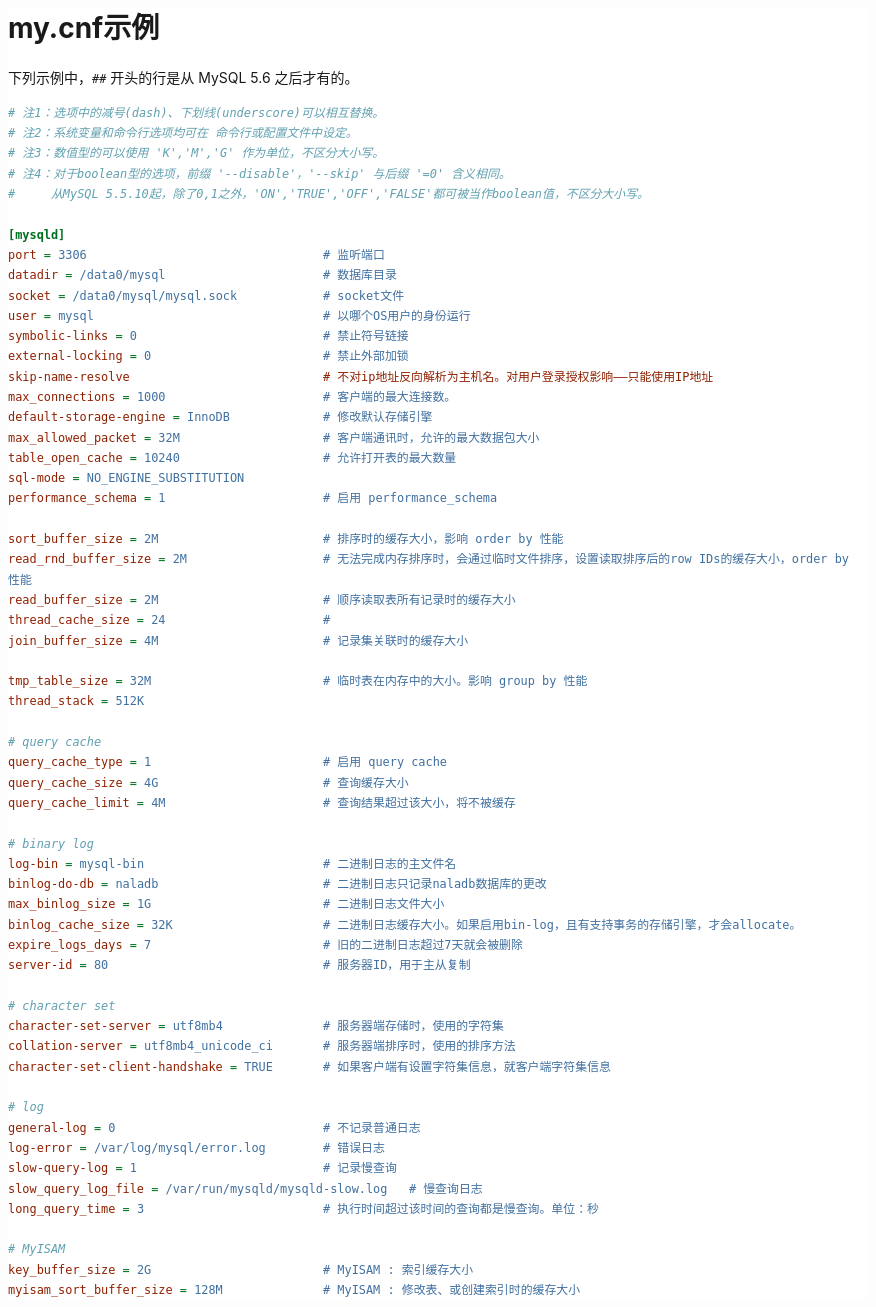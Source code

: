 # my.cnf示例

下列示例中，`##` 开头的行是从 MySQL 5.6 之后才有的。

```ini
# 注1：选项中的减号(dash)、下划线(underscore)可以相互替换。
# 注2：系统变量和命令行选项均可在 命令行或配置文件中设定。
# 注3：数值型的可以使用 'K','M','G' 作为单位，不区分大小写。
# 注4：对于boolean型的选项，前缀 '--disable'，'--skip' 与后缀 '=0' 含义相同。
#     从MySQL 5.5.10起，除了0,1之外，'ON','TRUE','OFF','FALSE'都可被当作boolean值，不区分大小写。

[mysqld]
port = 3306                                 # 监听端口
datadir = /data0/mysql                      # 数据库目录
socket = /data0/mysql/mysql.sock            # socket文件
user = mysql                                # 以哪个OS用户的身份运行
symbolic-links = 0                          # 禁止符号链接
external-locking = 0                        # 禁止外部加锁
skip-name-resolve                           # 不对ip地址反向解析为主机名。对用户登录授权影响——只能使用IP地址
max_connections = 1000                      # 客户端的最大连接数。
default-storage-engine = InnoDB             # 修改默认存储引擎
max_allowed_packet = 32M                    # 客户端通讯时，允许的最大数据包大小
table_open_cache = 10240                    # 允许打开表的最大数量
sql-mode = NO_ENGINE_SUBSTITUTION
performance_schema = 1                      # 启用 performance_schema

sort_buffer_size = 2M                       # 排序时的缓存大小，影响 order by 性能
read_rnd_buffer_size = 2M                   # 无法完成内存排序时，会通过临时文件排序，设置读取排序后的row IDs的缓存大小，order by 性能
read_buffer_size = 2M                       # 顺序读取表所有记录时的缓存大小
thread_cache_size = 24                      # 
join_buffer_size = 4M                       # 记录集关联时的缓存大小

tmp_table_size = 32M                        # 临时表在内存中的大小。影响 group by 性能
thread_stack = 512K

# query cache
query_cache_type = 1                        # 启用 query cache
query_cache_size = 4G                       # 查询缓存大小
query_cache_limit = 4M                      # 查询结果超过该大小，将不被缓存

# binary log
log-bin = mysql-bin                         # 二进制日志的主文件名
binlog-do-db = naladb                       # 二进制日志只记录naladb数据库的更改
max_binlog_size = 1G                        # 二进制日志文件大小
binlog_cache_size = 32K                     # 二进制日志缓存大小。如果启用bin-log，且有支持事务的存储引擎，才会allocate。
expire_logs_days = 7                        # 旧的二进制日志超过7天就会被删除
server-id = 80                              # 服务器ID，用于主从复制

# character set
character-set-server = utf8mb4              # 服务器端存储时，使用的字符集
collation-server = utf8mb4_unicode_ci       # 服务器端排序时，使用的排序方法
character-set-client-handshake = TRUE       # 如果客户端有设置字符集信息，就客户端字符集信息

# log
general-log = 0                             # 不记录普通日志
log-error = /var/log/mysql/error.log        # 错误日志
slow-query-log = 1                          # 记录慢查询
slow_query_log_file = /var/run/mysqld/mysqld-slow.log   # 慢查询日志 
long_query_time = 3                         # 执行时间超过该时间的查询都是慢查询。单位：秒

# MyISAM
key_buffer_size = 2G                        # MyISAM : 索引缓存大小
myisam_sort_buffer_size = 128M              # MyISAM : 修改表、或创建索引时的缓存大小
```